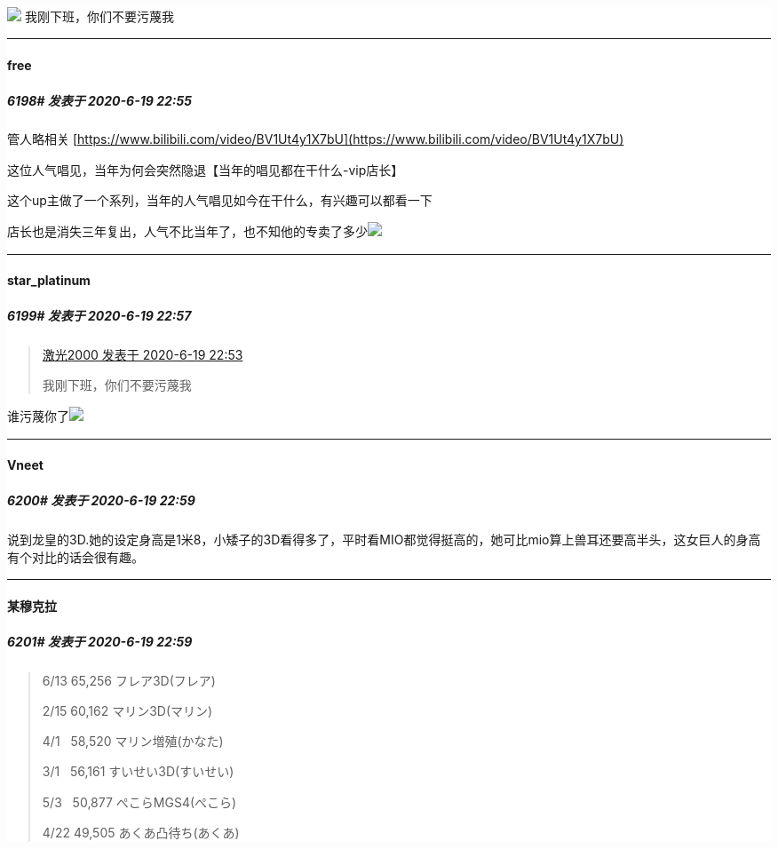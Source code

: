 
<img src="https://static.saraba1st.com/image/smiley/face2017/067.png" referrerpolicy="no-referrer"> 我刚下班，你们不要污蔑我


-----

####  free  
##### 6198#       发表于 2020-6-19 22:55


管人略相关
[https://www.bilibili.com/video/BV1Ut4y1X7bU](https://www.bilibili.com/video/BV1Ut4y1X7bU)

这位人气唱见，当年为何会突然隐退【当年的唱见都在干什么-vip店长】


这个up主做了一个系列，当年的人气唱见如今在干什么，有兴趣可以都看一下

店长也是消失三年复出，人气不比当年了，也不知他的专卖了多少<img src="https://static.saraba1st.com/image/smiley/face2017/009.gif" referrerpolicy="no-referrer">


-----

####  star_platinum  
##### 6199#       发表于 2020-6-19 22:57


<blockquote><a href="httphttps://bbs.saraba1st.com/2b/forum.php?mod=redirect&amp;goto=findpost&amp;pid=47869352&amp;ptid=1941579" target="_blank">激光2000 发表于 2020-6-19 22:53</a>

我刚下班，你们不要污蔑我</blockquote>
谁污蔑你了<img src="https://static.saraba1st.com/image/smiley/face2017/067.png" referrerpolicy="no-referrer">


-----

####  Vneet  
##### 6200#       发表于 2020-6-19 22:59


说到龙皇的3D.她的设定身高是1米8，小矮子的3D看得多了，平时看MIO都觉得挺高的，她可比mio算上兽耳还要高半头，这女巨人的身高有个对比的话会很有趣。


-----

####  某穆克拉  
##### 6201#       发表于 2020-6-19 22:59


<blockquote>6/13 65,256 フレア3D(フレア)

2/15 60,162 マリン3D(マリン)

4/1   58,520 マリン増殖(かなた)

3/1   56,161 すいせい3D(すいせい)

5/3   50,877 ぺこらMGS4(ぺこら)

4/22 49,505 あくあ凸待ち(あくあ)
